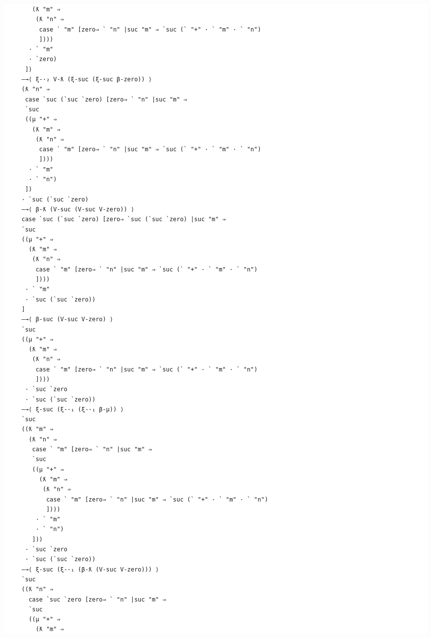 ```
        (ƛ "m" ⇒
         (ƛ "n" ⇒
          case ` "m" [zero⇒ ` "n" |suc "m" ⇒ `suc (` "+" · ` "m" · ` "n")
          ])))
       · ` "m"
       · `zero)
      ])
     —→⟨ ξ-·₂ V-ƛ (ξ-suc (ξ-suc β-zero)) ⟩
     (ƛ "n" ⇒
      case `suc (`suc `zero) [zero⇒ ` "n" |suc "m" ⇒
      `suc
      ((μ "+" ⇒
        (ƛ "m" ⇒
         (ƛ "n" ⇒
          case ` "m" [zero⇒ ` "n" |suc "m" ⇒ `suc (` "+" · ` "m" · ` "n")
          ])))
       · ` "m"
       · ` "n")
      ])
     · `suc (`suc `zero)
     —→⟨ β-ƛ (V-suc (V-suc V-zero)) ⟩
     case `suc (`suc `zero) [zero⇒ `suc (`suc `zero) |suc "m" ⇒
     `suc
     ((μ "+" ⇒
       (ƛ "m" ⇒
        (ƛ "n" ⇒
         case ` "m" [zero⇒ ` "n" |suc "m" ⇒ `suc (` "+" · ` "m" · ` "n")
         ])))
      · ` "m"
      · `suc (`suc `zero))
     ]
     —→⟨ β-suc (V-suc V-zero) ⟩
     `suc
     ((μ "+" ⇒
       (ƛ "m" ⇒
        (ƛ "n" ⇒
         case ` "m" [zero⇒ ` "n" |suc "m" ⇒ `suc (` "+" · ` "m" · ` "n")
         ])))
      · `suc `zero
      · `suc (`suc `zero))
     —→⟨ ξ-suc (ξ-·₁ (ξ-·₁ β-μ)) ⟩
     `suc
     ((ƛ "m" ⇒
       (ƛ "n" ⇒
        case ` "m" [zero⇒ ` "n" |suc "m" ⇒
        `suc
        ((μ "+" ⇒
          (ƛ "m" ⇒
           (ƛ "n" ⇒
            case ` "m" [zero⇒ ` "n" |suc "m" ⇒ `suc (` "+" · ` "m" · ` "n")
            ])))
         · ` "m"
         · ` "n")
        ]))
      · `suc `zero
      · `suc (`suc `zero))
     —→⟨ ξ-suc (ξ-·₁ (β-ƛ (V-suc V-zero))) ⟩
     `suc
     ((ƛ "n" ⇒
       case `suc `zero [zero⇒ ` "n" |suc "m" ⇒
       `suc
       ((μ "+" ⇒
         (ƛ "m" ⇒
```